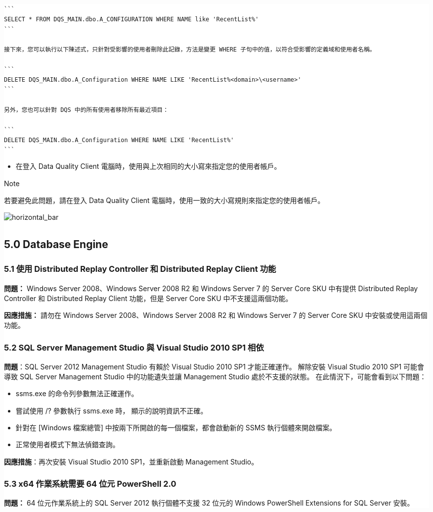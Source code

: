     ```  
    SELECT * FROM DQS_MAIN.dbo.A_CONFIGURATION WHERE NAME like 'RecentList%'  
    ```  
  
    接下來，您可以執行以下陳述式，只針對受影響的使用者刪除此記錄，方法是變更 WHERE 子句中的值，以符合受影響的定義域和使用者名稱。  
  
    ```  
    DELETE DQS_MAIN.dbo.A_Configuration WHERE NAME LIKE 'RecentList%<domain>\<username>'  
    ```  
  
    另外，您也可以針對 DQS 中的所有使用者移除所有最近項目：  
  
    ```  
    DELETE DQS_MAIN.dbo.A_Configuration WHERE NAME LIKE 'RecentList%'  
    ```  
  
-   在登入 Data Quality Client 電腦時，使用與上次相同的大小寫來指定您的使用者帳戶。  
  
> [!NOTE]  
> 若要避免此問題，請在登入 Data Quality Client 電腦時，使用一致的大小寫規則來指定您的使用者帳戶。  
  
![horizontal_bar](media/horizontal-bar.png "horizontal_bar")  
  
## <a name="50-database-engine"></a><a name="DE"></a>5.0 Database Engine  
  
### <a name="51-use-of-distributed-replay-controller-and-distributed-replay-client-features"></a>5.1 使用 Distributed Replay Controller 和 Distributed Replay Client 功能  
**問題：** Windows Server 2008、Windows Server 2008 R2 和 Windows Server 7 的 Server Core SKU 中有提供 Distributed Replay Controller 和 Distributed Replay Client 功能，但是 Server Core SKU 中不支援這兩個功能。  
  
**因應措施：** 請勿在 Windows Server 2008、Windows Server 2008 R2 和 Windows Server 7 的 Server Core SKU 中安裝或使用這兩個功能。  
  
### <a name="52-sql-server-management-studio-depends-on-visual-studio-2010-sp1"></a>5.2 SQL Server Management Studio 與 Visual Studio 2010 SP1 相依  
**問題**：SQL Server 2012 Management Studio 有賴於 Visual Studio 2010 SP1 才能正確運作。 解除安裝 Visual Studio 2010 SP1 可能會導致 SQL Server Management Studio 中的功能遺失並讓 Management Studio 處於不支援的狀態。 在此情況下，可能會看到以下問題：  
  
-   ssms.exe 的命令列參數無法正確運作。  
  
-   嘗試使用 /? 參數執行 ssms.exe 時， 顯示的說明資訊不正確。  
  
-   針對在 [Windows 檔案總管] 中按兩下所開啟的每一個檔案，都會啟動新的 SSMS 執行個體來開啟檔案。  
  
-   正常使用者模式下無法偵錯查詢。  
  
**因應措施**：再次安裝 Visual Studio 2010 SP1，並重新啟動 Management Studio。  
  
### <a name="53-x64-operating-systems-require-64-bit-powershell-20"></a>5.3 x64 作業系統需要 64 位元 PowerShell 2.0  
**問題：** 64 位元作業系統上的 SQL Server 2012 執行個體不支援 32 位元的 Windows PowerShell Extensions for SQL Server 安裝。  
  